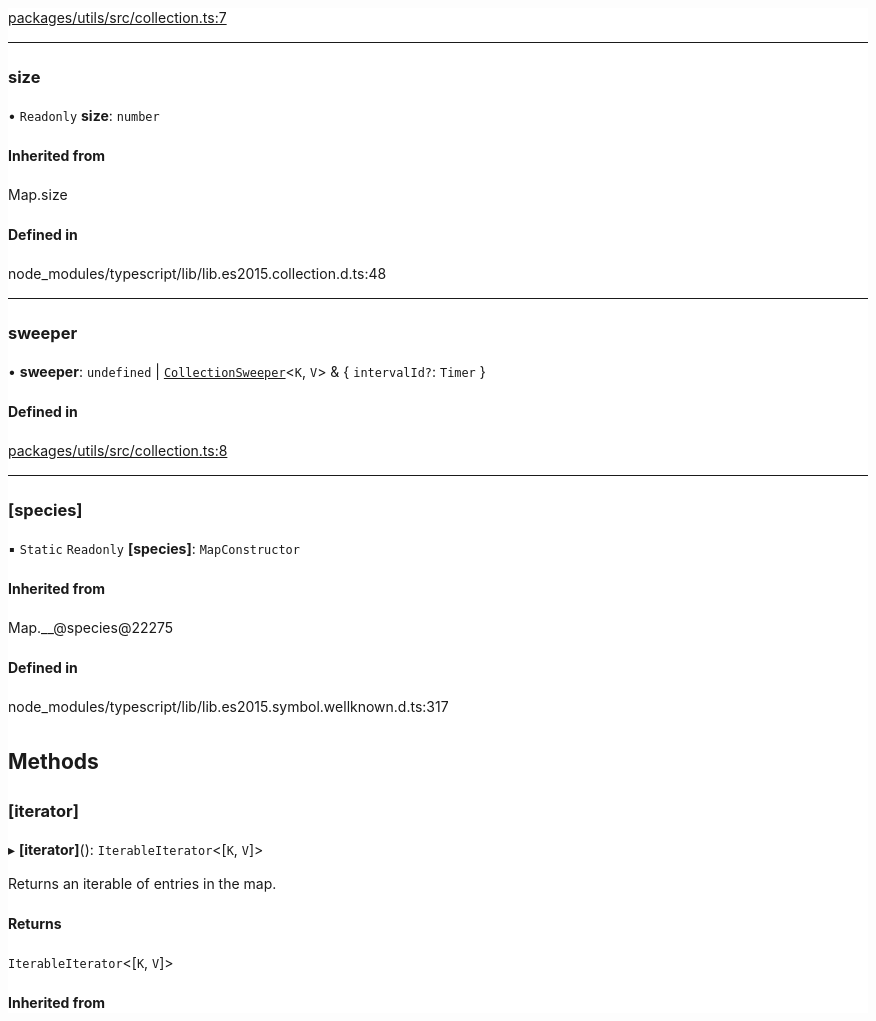[packages/utils/src/collection.ts:7](https://github.com/deepsarda/discordeno/blob/c6dc30bb/packages/utils/src/collection.ts#L7)

---

### size

• `Readonly` **size**: `number`

#### Inherited from

Map.size

#### Defined in

node_modules/typescript/lib/lib.es2015.collection.d.ts:48

---

### sweeper

• **sweeper**: `undefined` \| [`CollectionSweeper`](../interfaces/discordeno_utils.CollectionSweeper.md)<`K`, `V`\> & { `intervalId?`: `Timer` }

#### Defined in

[packages/utils/src/collection.ts:8](https://github.com/deepsarda/discordeno/blob/c6dc30bb/packages/utils/src/collection.ts#L8)

---

### [species]

▪ `Static` `Readonly` **[species]**: `MapConstructor`

#### Inherited from

Map.\_\_@species@22275

#### Defined in

node_modules/typescript/lib/lib.es2015.symbol.wellknown.d.ts:317

## Methods

### [iterator]

▸ **[iterator]**(): `IterableIterator`<[`K`, `V`]\>

Returns an iterable of entries in the map.

#### Returns

`IterableIterator`<[`K`, `V`]\>

#### Inherited from
